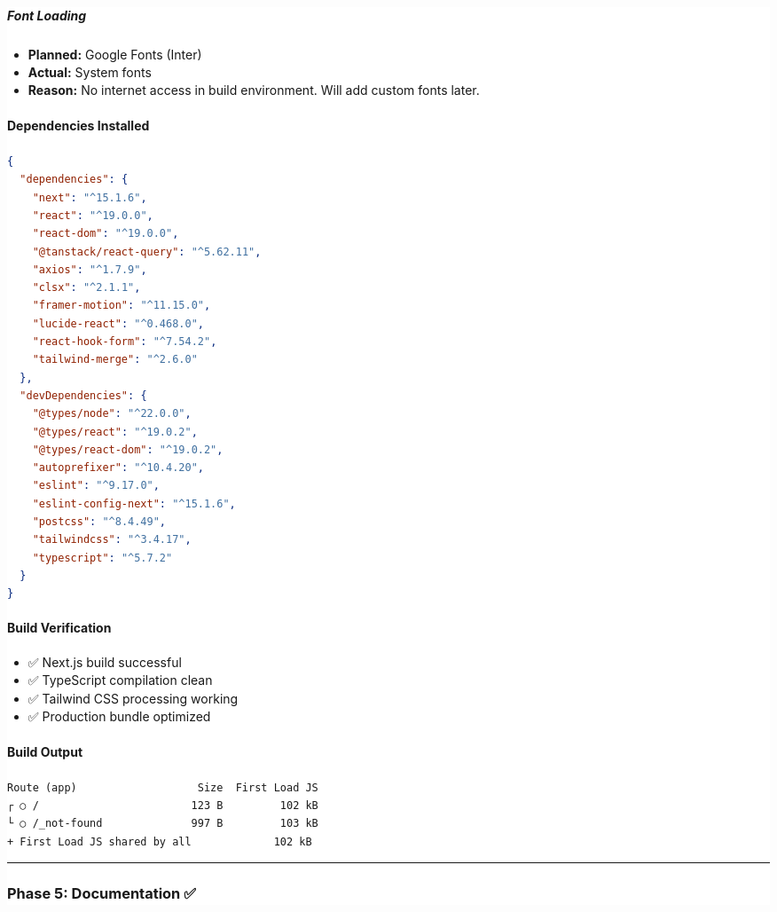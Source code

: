 ##### Font Loading
- **Planned:** Google Fonts (Inter)
- **Actual:** System fonts
- **Reason:** No internet access in build environment. Will add custom fonts later.

#### Dependencies Installed

```json
{
  "dependencies": {
    "next": "^15.1.6",
    "react": "^19.0.0",
    "react-dom": "^19.0.0",
    "@tanstack/react-query": "^5.62.11",
    "axios": "^1.7.9",
    "clsx": "^2.1.1",
    "framer-motion": "^11.15.0",
    "lucide-react": "^0.468.0",
    "react-hook-form": "^7.54.2",
    "tailwind-merge": "^2.6.0"
  },
  "devDependencies": {
    "@types/node": "^22.0.0",
    "@types/react": "^19.0.2",
    "@types/react-dom": "^19.0.2",
    "autoprefixer": "^10.4.20",
    "eslint": "^9.17.0",
    "eslint-config-next": "^15.1.6",
    "postcss": "^8.4.49",
    "tailwindcss": "^3.4.17",
    "typescript": "^5.7.2"
  }
}
```

#### Build Verification
- ✅ Next.js build successful
- ✅ TypeScript compilation clean
- ✅ Tailwind CSS processing working
- ✅ Production bundle optimized

#### Build Output
```
Route (app)                   Size  First Load JS
┌ ○ /                        123 B         102 kB
└ ○ /_not-found              997 B         103 kB
+ First Load JS shared by all             102 kB
```

---

### Phase 5: Documentation ✅
